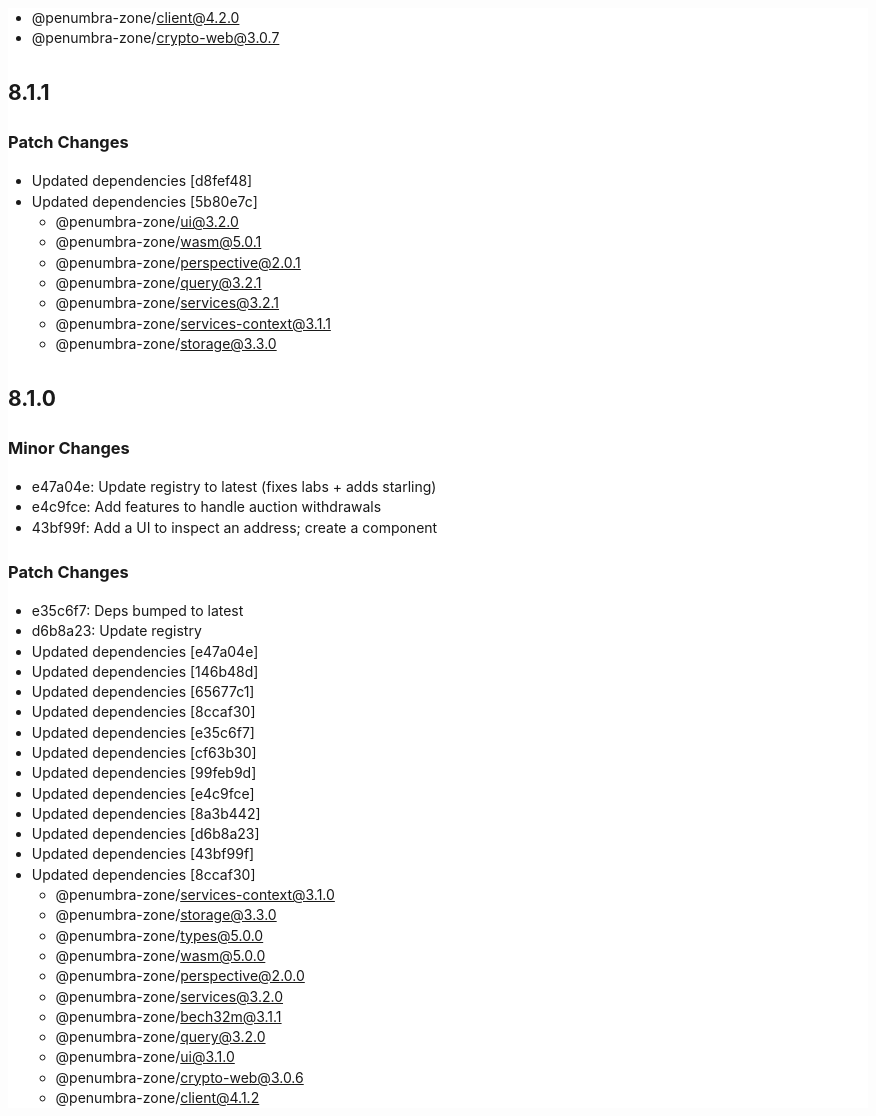   - @penumbra-zone/client@4.2.0
  - @penumbra-zone/crypto-web@3.0.7

## 8.1.1

### Patch Changes

- Updated dependencies [d8fef48]
- Updated dependencies [5b80e7c]
  - @penumbra-zone/ui@3.2.0
  - @penumbra-zone/wasm@5.0.1
  - @penumbra-zone/perspective@2.0.1
  - @penumbra-zone/query@3.2.1
  - @penumbra-zone/services@3.2.1
  - @penumbra-zone/services-context@3.1.1
  - @penumbra-zone/storage@3.3.0

## 8.1.0

### Minor Changes

- e47a04e: Update registry to latest (fixes labs + adds starling)
- e4c9fce: Add features to handle auction withdrawals
- 43bf99f: Add a UI to inspect an address; create a <Box /> component

### Patch Changes

- e35c6f7: Deps bumped to latest
- d6b8a23: Update registry
- Updated dependencies [e47a04e]
- Updated dependencies [146b48d]
- Updated dependencies [65677c1]
- Updated dependencies [8ccaf30]
- Updated dependencies [e35c6f7]
- Updated dependencies [cf63b30]
- Updated dependencies [99feb9d]
- Updated dependencies [e4c9fce]
- Updated dependencies [8a3b442]
- Updated dependencies [d6b8a23]
- Updated dependencies [43bf99f]
- Updated dependencies [8ccaf30]
  - @penumbra-zone/services-context@3.1.0
  - @penumbra-zone/storage@3.3.0
  - @penumbra-zone/types@5.0.0
  - @penumbra-zone/wasm@5.0.0
  - @penumbra-zone/perspective@2.0.0
  - @penumbra-zone/services@3.2.0
  - @penumbra-zone/bech32m@3.1.1
  - @penumbra-zone/query@3.2.0
  - @penumbra-zone/ui@3.1.0
  - @penumbra-zone/crypto-web@3.0.6
  - @penumbra-zone/client@4.1.2
